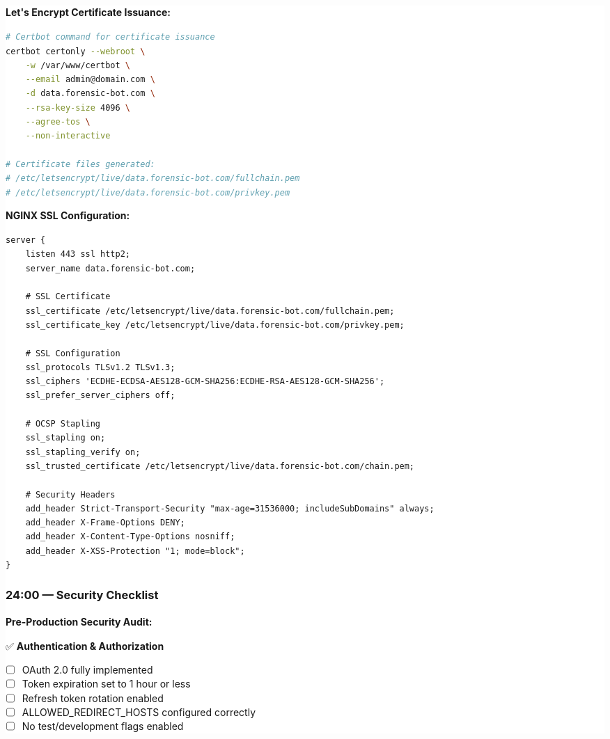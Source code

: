 **Let's Encrypt Certificate Issuance:**
```bash
# Certbot command for certificate issuance
certbot certonly --webroot \
    -w /var/www/certbot \
    --email admin@domain.com \
    -d data.forensic-bot.com \
    --rsa-key-size 4096 \
    --agree-tos \
    --non-interactive

# Certificate files generated:
# /etc/letsencrypt/live/data.forensic-bot.com/fullchain.pem
# /etc/letsencrypt/live/data.forensic-bot.com/privkey.pem
```

**NGINX SSL Configuration:**
```nginx
server {
    listen 443 ssl http2;
    server_name data.forensic-bot.com;
    
    # SSL Certificate
    ssl_certificate /etc/letsencrypt/live/data.forensic-bot.com/fullchain.pem;
    ssl_certificate_key /etc/letsencrypt/live/data.forensic-bot.com/privkey.pem;
    
    # SSL Configuration
    ssl_protocols TLSv1.2 TLSv1.3;
    ssl_ciphers 'ECDHE-ECDSA-AES128-GCM-SHA256:ECDHE-RSA-AES128-GCM-SHA256';
    ssl_prefer_server_ciphers off;
    
    # OCSP Stapling
    ssl_stapling on;
    ssl_stapling_verify on;
    ssl_trusted_certificate /etc/letsencrypt/live/data.forensic-bot.com/chain.pem;
    
    # Security Headers
    add_header Strict-Transport-Security "max-age=31536000; includeSubDomains" always;
    add_header X-Frame-Options DENY;
    add_header X-Content-Type-Options nosniff;
    add_header X-XSS-Protection "1; mode=block";
}
```

### 24:00 — Security Checklist

**Pre-Production Security Audit:**

✅ **Authentication & Authorization**
- [ ] OAuth 2.0 fully implemented
- [ ] Token expiration set to 1 hour or less
- [ ] Refresh token rotation enabled
- [ ] ALLOWED_REDIRECT_HOSTS configured correctly
- [ ] No test/development flags enabled
